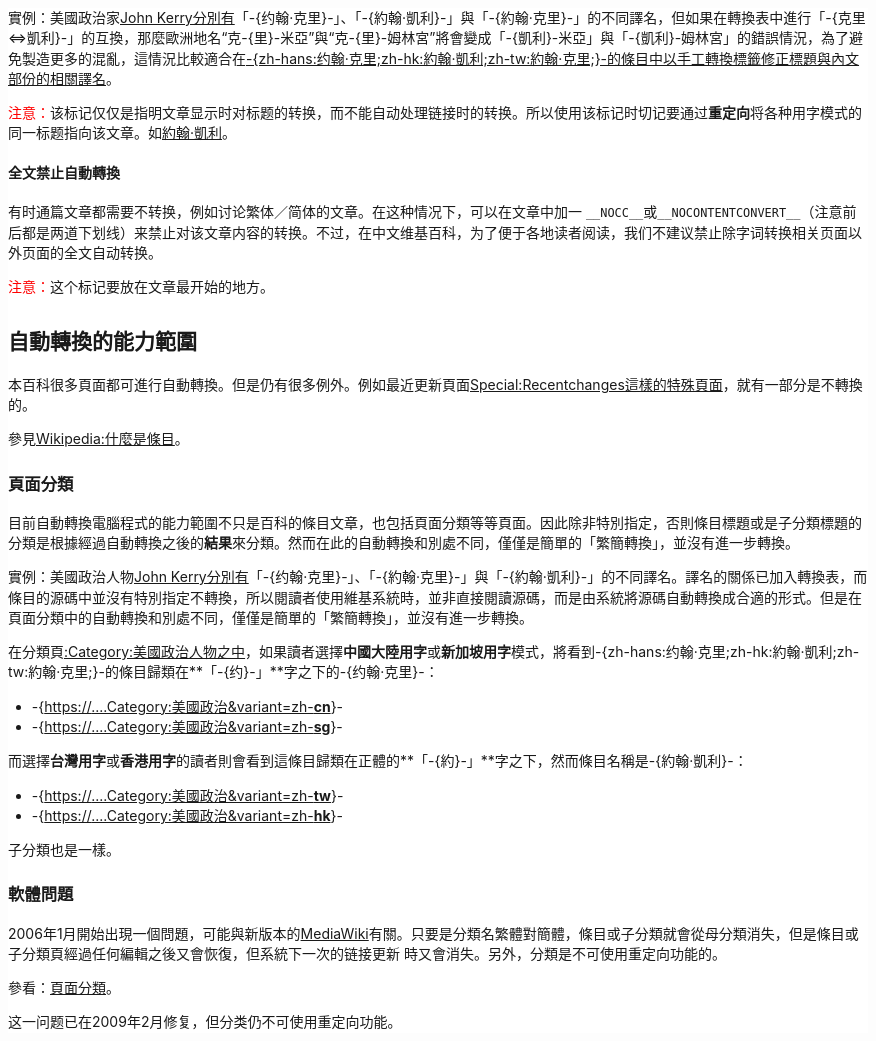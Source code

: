 實例：美國政治家[John Kerry分別有](../Page/约翰·克里.md "wikilink")「-{约翰·克里}-」、「-{約翰·凱利}-」與「-{約翰·克里}-」的不同譯名，但如果在轉換表中進行「-{克里\<=\>凱利}-」的互換，那麼歐洲地名“克-{里}-米亞”與“克-{里}-姆林宮”將會變成「-{凱利}-米亞」與「-{凱利}-姆林宮」的錯誤情況，為了避免製造更多的混亂，這情況比較適合在[-{zh-hans:约翰·克里;zh-hk:約翰·凱利;zh-tw:約翰·克里;}-的條目中以手工轉換標籤修正標題與內文部份的相關譯名](../Page/约翰·克里.md "wikilink")。

<font color=red>注意：</font>该标记仅仅是指明文章显示时对标题的转换，而不能自动处理链接时的转换。所以使用该标记时切记要通过**重定向**将各种用字模式的同一标题指向该文章。如[約翰·凱利](https://zh.wikipedia.org/wiki/約翰·凱利 "wikilink")。

#### 全文禁止自動轉換

有时通篇文章都需要不转换，例如讨论繁体／简体的文章。在这种情况下，可以在文章中加一 `__NOCC__`或`__NOCONTENTCONVERT__`（注意前后都是两道下划线）来禁止对该文章内容的转换。不过，在中文维基百科，为了便于各地读者阅读，我们不建议禁止除字词转换相关页面以外页面的全文自动转换。

<font color=red>注意：</font>这个标记要放在文章最开始的地方。

## 自動轉換的能力範圍

本百科很多頁面都可進行自動轉換。但是仍有很多例外。例如最近更新頁面[Special:Recentchanges這樣的特殊頁面](https://zh.wikipedia.org/wiki/Special:Recentchanges "wikilink")，就有一部分是不轉換的。

參見[Wikipedia:什麼是條目](https://zh.wikipedia.org/wiki/Wikipedia:什麼是條目 "wikilink")。

### 頁面分類

目前自動轉換電腦程式的能力範圍不只是百科的條目文章，也包括頁面分類等等頁面。因此除非特別指定，否則條目標題或是子分類標題的分類是根據經過自動轉換之後的**結果**來分類。然而在此的自動轉換和別處不同，僅僅是簡單的「繁簡轉換」，並沒有進一步轉換。

實例：美國政治人物[John Kerry分別有](../Page/约翰·克里.md "wikilink")「-{约翰·克里}-」、「-{約翰·克里}-」與「-{約翰·凱利}-」的不同譯名。譯名的關係已加入轉換表，而條目的源碼中並沒有特別指定不轉換，所以閱讀者使用維基系統時，並非直接閱讀源碼，而是由系統將源碼自動轉換成合適的形式。但是在頁面分類中的自動轉換和別處不同，僅僅是簡單的「繁簡轉換」，並沒有進一步轉換。

在分類頁[:Category:美國政治人物之中](https://zh.wikipedia.org/wiki/Category:美國政治人物 "wikilink")，如果讀者選擇**中國大陸用字**或**新加坡用字**模式，將看到-{zh-hans:约翰·克里;zh-hk:約翰·凱利;zh-tw:約翰·克里;}-的條目歸類在**「-{约}-」**字之下的-{约翰·克里}-：

  - \-{[<https://>....Category:美國政治\&variant=zh-**cn**](https://zh.wikipedia.org/w/index.php?title=Category:%E7%BE%8E%E5%9C%8B%E6%94%BF%E6%B2%BB&variant=zh-cn)}-
  - \-{[<https://>....Category:美國政治\&variant=zh-**sg**](https://zh.wikipedia.org/w/index.php?title=Category:%E7%BE%8E%E5%9C%8B%E6%94%BF%E6%B2%BB&variant=zh-sg)}-

而選擇**台灣用字**或**香港用字**的讀者則會看到這條目歸類在正體的**「-{約}-」**字之下，然而條目名稱是-{約翰·凱利}-：

  - \-{[<https://>....Category:美國政治\&variant=zh-**tw**](https://zh.wikipedia.org/w/index.php?title=Category:%E7%BE%8E%E5%9C%8B%E6%94%BF%E6%B2%BB&variant=zh-tw)}-
  - \-{[<https://>....Category:美國政治\&variant=zh-**hk**](https://zh.wikipedia.org/w/index.php?title=Category:%E7%BE%8E%E5%9C%8B%E6%94%BF%E6%B2%BB&variant=zh-hk)}-

子分類也是一樣。

### 軟體問題

2006年1月開始出現一個問題，可能與新版本的[MediaWiki](../Page/MediaWiki.md "wikilink")有關。只要是分類名繁體對簡體，條目或子分類就會從母分類消失，但是條目或子分類頁經過任何編輯之後又會恢復，但系統下一次的链接更新 時又會消失。另外，分類是不可使用重定向功能的。

參看：[頁面分類](https://zh.wikipedia.org/wiki/Wikipedia:页面分类 "wikilink")。

这一问题已在2009年2月修复，但分类仍不可使用重定向功能。
